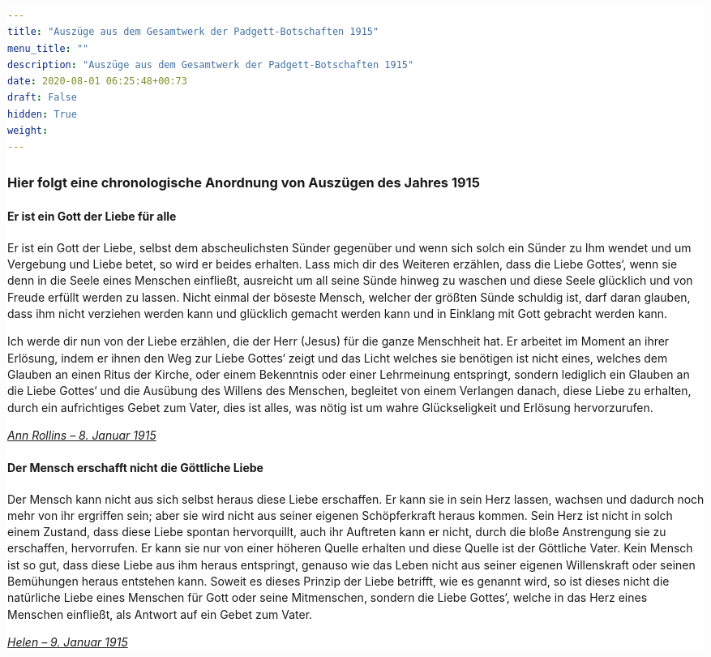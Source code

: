 ```yaml
---
title: "Auszüge aus dem Gesamtwerk der Padgett-Botschaften 1915"
menu_title: ""
description: "Auszüge aus dem Gesamtwerk der Padgett-Botschaften 1915"
date: 2020-08-01 06:25:48+00:73
draft: False
hidden: True
weight:
---
```

### Hier folgt eine chronologische Anordnung von Auszügen des Jahres 1915

#### Er ist ein Gott der Liebe für alle

Er ist ein Gott der Liebe, selbst dem abscheulichsten Sünder gegenüber und wenn sich solch ein Sünder zu Ihm wendet und um Vergebung und Liebe betet, so wird er beides erhalten. Lass mich dir des Weiteren erzählen, dass die Liebe Gottes‘, wenn sie denn in die Seele eines Menschen einfließt, ausreicht um all seine Sünde hinweg zu waschen und diese Seele glücklich und von Freude erfüllt werden zu lassen. Nicht einmal der böseste Mensch, welcher der größten Sünde schuldig ist, darf daran glauben, dass ihm nicht verziehen werden kann und glücklich gemacht werden kann und in Einklang mit Gott gebracht werden kann.

Ich werde dir nun von der Liebe erzählen, die der Herr (Jesus) für die ganze Menschheit hat. Er arbeitet im Moment an ihrer Erlösung, indem er ihnen den Weg zur Liebe Gottes‘ zeigt und das Licht welches sie benötigen ist nicht eines, welches dem Glauben an einen Ritus der Kirche, oder einem Bekenntnis oder einer Lehrmeinung entspringt, sondern lediglich ein Glauben an die Liebe Gottes‘ und die Ausübung des Willens des Menschen, begleitet von einem Verlangen danach, diese Liebe zu erhalten, durch ein aufrichtiges Gebet zum Vater, dies ist alles, was nötig ist um wahre Glückseligkeit und Erlösung hervorzurufen.

*[Ann Rollins – 8. Januar 1915](/padgett-botschaften/padgett-botschaften-in-reihenfolge-des-datums/padgett-botschaften-1915-januar-august/ann-rollins-erzaehlt-von-den-fehlern-in-dem-buch-das-er-ueber-hoellen-gelesen-hat-jep-ann-rollins-8-januar-1915/)*

#### Der Mensch erschafft nicht die Göttliche Liebe

Der Mensch kann nicht aus sich selbst heraus diese Liebe erschaffen. Er kann sie in sein Herz lassen, wachsen und dadurch noch mehr von ihr ergriffen sein; aber sie wird nicht aus seiner eigenen Schöpferkraft heraus kommen. Sein Herz ist nicht in solch einem Zustand, dass diese Liebe spontan hervorquillt, auch ihr Auftreten kann er nicht, durch die bloße Anstrengung sie zu erschaffen, hervorrufen. Er kann sie nur von einer höheren Quelle erhalten und diese Quelle ist der Göttliche Vater. Kein Mensch ist so gut, dass diese Liebe aus ihm heraus entspringt, genauso wie das Leben nicht aus seiner eigenen Willenskraft oder seinen Bemühungen heraus entstehen kann. Soweit es dieses Prinzip der Liebe betrifft, wie es genannt wird, so ist dieses nicht die natürliche Liebe eines Menschen für Gott oder seine Mitmenschen, sondern die Liebe Gottes‘, welche in das Herz eines Menschen einfließt, als Antwort auf ein Gebet zum Vater.

*[Helen – 9. Januar 1915](/padgett-botschaften/padgett-botschaften-in-reihenfolge-des-datums/padgett-botschaften-1915-januar-august/helen-ist-beeindruckt-von-dem-was-herr-padgett-zu-dr-stone-ueber-die-liebe-gottes-sagte-jep-helen-padgett-rose-9-januar-1915/)*
